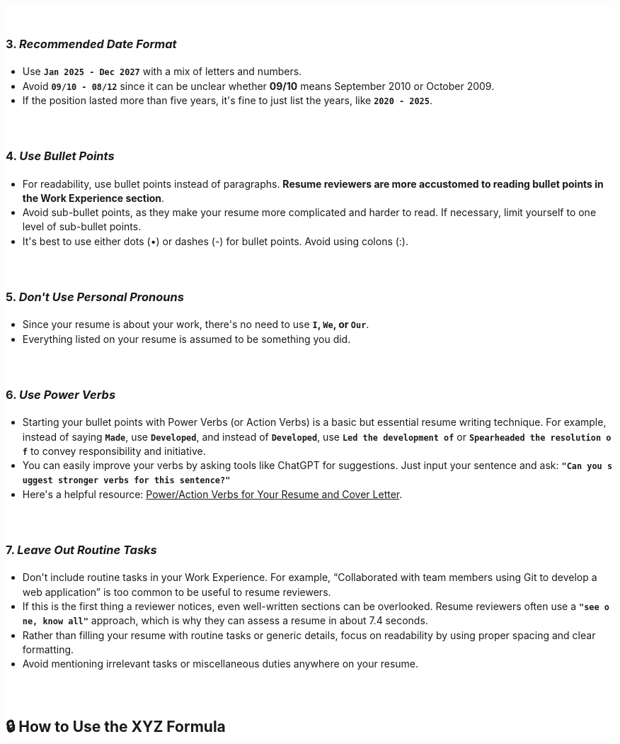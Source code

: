<br />

### 3. *Recommended Date Format*  
- Use **`Jan 2025 - Dec 2027`** with a mix of letters and numbers.
- Avoid **`09/10 - 08/12`** since it can be unclear whether **09/10** means September 2010 or October 2009.
- If the position lasted more than five years, it's fine to just list the years, like **`2020 - 2025`**.

<br />

### 4. *Use Bullet Points*  
- For readability, use bullet points instead of paragraphs. **Resume reviewers are more accustomed to reading bullet points in the Work Experience section**.
- Avoid sub-bullet points, as they make your resume more complicated and harder to read. If necessary, limit yourself to one level of sub-bullet points.
- It's best to use either dots (•) or dashes (-) for bullet points. Avoid using colons (:).

<br />

### 5. *Don't Use Personal Pronouns*  
- Since your resume is about your work, there's no need to use **`I`, `We`, or `Our`**. 
- Everything listed on your resume is assumed to be something you did.

<br />

### 6. *Use Power Verbs*  
- Starting your bullet points with Power Verbs (or Action Verbs) is a basic but essential resume writing technique. For example, instead of saying **`Made`**, use **`Developed`**, and instead of **`Developed`**, use **`Led the development of`** or **`Spearheaded the resolution of`** to convey responsibility and initiative.
- You can easily improve your verbs by asking tools like ChatGPT for suggestions. Just input your sentence and ask: **`"Can you suggest stronger verbs for this sentence?"`**
- Here's a helpful resource: [Power/Action Verbs for Your Resume and Cover Letter](https://www.dice.com/career-advice/power-verbs-for-your-resume-and-cover-letter).

<br />

### 7. *Leave Out Routine Tasks*  
- Don't include routine tasks in your Work Experience. For example, “Collaborated with team members using Git to develop a web application” is too common to be useful to resume reviewers.  
- If this is the first thing a reviewer notices, even well-written sections can be overlooked. Resume reviewers often use a **`"see one, know all"`** approach, which is why they can assess a resume in about 7.4 seconds.
- Rather than filling your resume with routine tasks or generic details, focus on readability by using proper spacing and clear formatting.
- Avoid mentioning irrelevant tasks or miscellaneous duties anywhere on your resume.


<br />  

## 🔒 How to Use the XYZ Formula  
